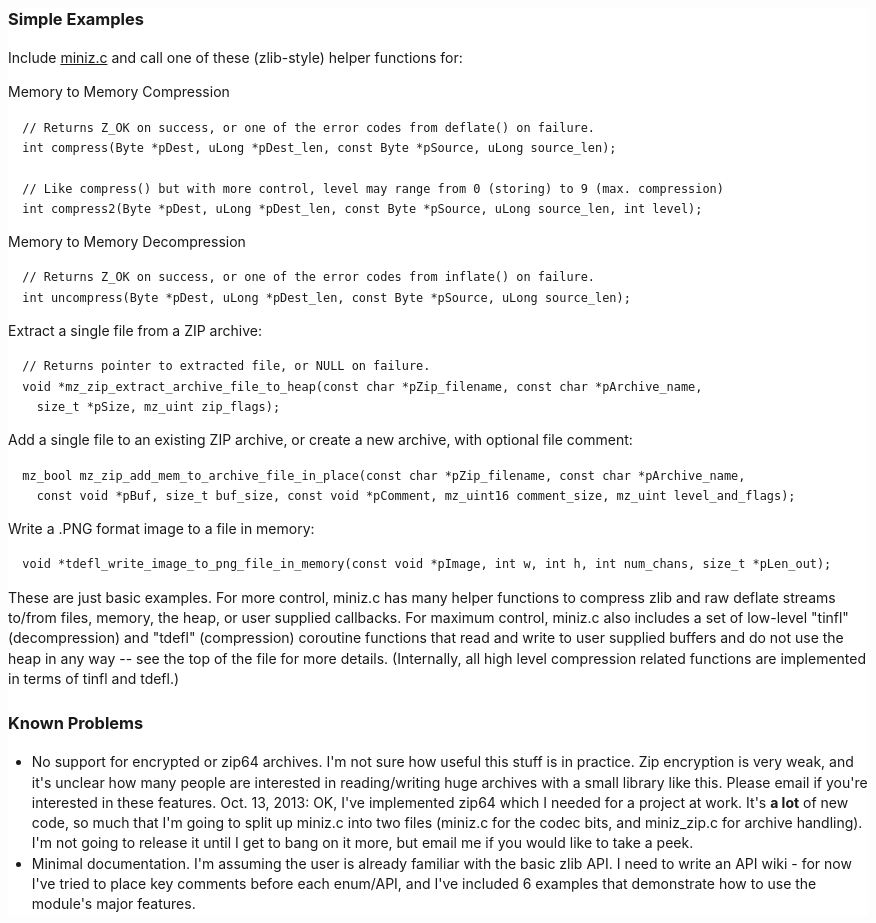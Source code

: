 ### Simple Examples ###

Include [miniz.c](http://code.google.com/p/miniz/source/browse/trunk/miniz.c) and call one of these (zlib-style) helper functions for:

Memory to Memory Compression

```
  // Returns Z_OK on success, or one of the error codes from deflate() on failure.
  int compress(Byte *pDest, uLong *pDest_len, const Byte *pSource, uLong source_len);

  // Like compress() but with more control, level may range from 0 (storing) to 9 (max. compression)
  int compress2(Byte *pDest, uLong *pDest_len, const Byte *pSource, uLong source_len, int level);
```

Memory to Memory Decompression
```
  // Returns Z_OK on success, or one of the error codes from inflate() on failure.
  int uncompress(Byte *pDest, uLong *pDest_len, const Byte *pSource, uLong source_len);
```

Extract a single file from a ZIP archive:
```
  // Returns pointer to extracted file, or NULL on failure.
  void *mz_zip_extract_archive_file_to_heap(const char *pZip_filename, const char *pArchive_name, 
    size_t *pSize, mz_uint zip_flags);
```

Add a single file to an existing ZIP archive, or create a new archive, with optional file comment:
```
  mz_bool mz_zip_add_mem_to_archive_file_in_place(const char *pZip_filename, const char *pArchive_name,
    const void *pBuf, size_t buf_size, const void *pComment, mz_uint16 comment_size, mz_uint level_and_flags);
```

Write a .PNG format image to a file in memory:
```
  void *tdefl_write_image_to_png_file_in_memory(const void *pImage, int w, int h, int num_chans, size_t *pLen_out);
```

These are just basic examples. For more control, miniz.c has many helper functions to compress zlib and raw deflate streams to/from files, memory, the heap, or user supplied callbacks. For maximum control, miniz.c also includes a set of low-level "tinfl" (decompression) and "tdefl" (compression) coroutine functions that read and write to user supplied buffers and do not use the heap in any way -- see the top of the file for more details. (Internally, all high level compression related functions are implemented in terms of tinfl and tdefl.)

### Known Problems ###
  * No support for encrypted or zip64 archives. I'm not sure how useful this stuff is in practice. Zip encryption is very weak, and it's unclear how many people are interested in reading/writing huge archives with a small library like this. Please email if you're interested in these features. Oct. 13, 2013: OK, I've implemented zip64 which I needed for a project at work. It's **a lot** of new code, so much that I'm going to split up miniz.c into two files (miniz.c for the codec bits, and miniz\_zip.c for archive handling). I'm not going to release it until I get to bang on it more, but email me if you would like to take a peek.
  * Minimal documentation. I'm assuming the user is already familiar with the basic zlib API. I need to write an API wiki - for now I've tried to place key comments before each enum/API, and I've included 6 examples that demonstrate how to use the module's major features.
